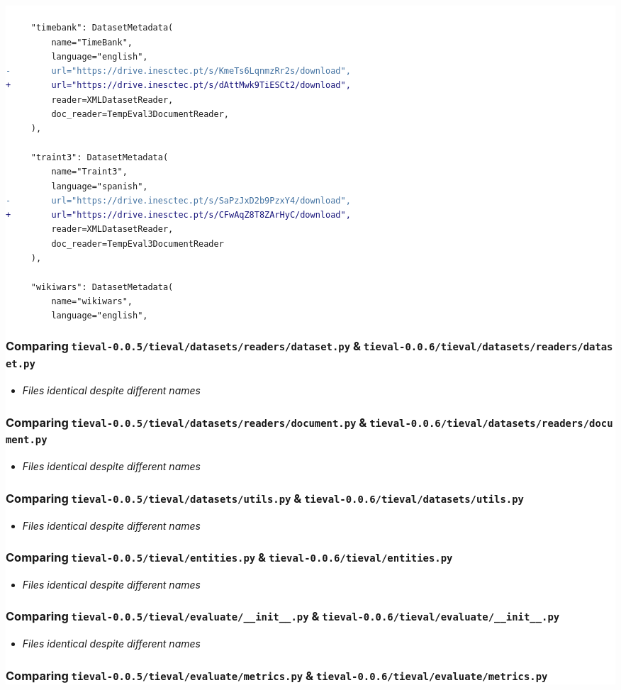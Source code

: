 ```diff
 
     "timebank": DatasetMetadata(
         name="TimeBank",
         language="english",
-        url="https://drive.inesctec.pt/s/KmeTs6LqnmzRr2s/download",
+        url="https://drive.inesctec.pt/s/dAttMwk9TiESCt2/download",
         reader=XMLDatasetReader,
         doc_reader=TempEval3DocumentReader,
     ),
 
     "traint3": DatasetMetadata(
         name="Traint3",
         language="spanish",
-        url="https://drive.inesctec.pt/s/SaPzJxD2b9PzxY4/download",
+        url="https://drive.inesctec.pt/s/CFwAqZ8T8ZArHyC/download",
         reader=XMLDatasetReader,
         doc_reader=TempEval3DocumentReader
     ),
 
     "wikiwars": DatasetMetadata(
         name="wikiwars",
         language="english",
```

### Comparing `tieval-0.0.5/tieval/datasets/readers/dataset.py` & `tieval-0.0.6/tieval/datasets/readers/dataset.py`

 * *Files identical despite different names*

### Comparing `tieval-0.0.5/tieval/datasets/readers/document.py` & `tieval-0.0.6/tieval/datasets/readers/document.py`

 * *Files identical despite different names*

### Comparing `tieval-0.0.5/tieval/datasets/utils.py` & `tieval-0.0.6/tieval/datasets/utils.py`

 * *Files identical despite different names*

### Comparing `tieval-0.0.5/tieval/entities.py` & `tieval-0.0.6/tieval/entities.py`

 * *Files identical despite different names*

### Comparing `tieval-0.0.5/tieval/evaluate/__init__.py` & `tieval-0.0.6/tieval/evaluate/__init__.py`

 * *Files identical despite different names*

### Comparing `tieval-0.0.5/tieval/evaluate/metrics.py` & `tieval-0.0.6/tieval/evaluate/metrics.py`
